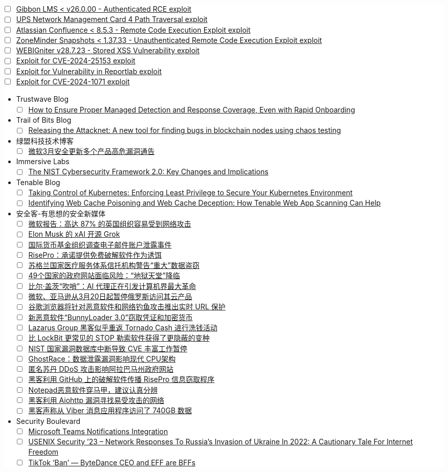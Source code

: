   - [ ] [Gibbon LMS &lt; v26.0.00 - Authenticated RCE exploit](https://sploitus.com/exploit?id=EDB-ID:51903&utm_source=rss&utm_medium=rss)
  - [ ] [UPS Network Management Card 4 Path Traversal exploit](https://sploitus.com/exploit?id=PACKETSTORM:177626&utm_source=rss&utm_medium=rss)
  - [ ] [Atlassian Confluence < 8.5.3 - Remote Code Execution Exploit exploit](https://sploitus.com/exploit?id=1337DAY-ID-39469&utm_source=rss&utm_medium=rss)
  - [ ] [ZoneMinder Snapshots < 1.37.33 - Unauthenticated Remote Code Execution Exploit exploit](https://sploitus.com/exploit?id=1337DAY-ID-39466&utm_source=rss&utm_medium=rss)
  - [ ] [WEBIGniter v28.7.23 - Stored XSS Vulnerability exploit](https://sploitus.com/exploit?id=1337DAY-ID-39467&utm_source=rss&utm_medium=rss)
  - [ ] [Exploit for CVE-2024-25153 exploit](https://sploitus.com/exploit?id=B0C7C5DE-0362-566D-A793-39C031DF1182&utm_source=rss&utm_medium=rss)
  - [ ] [Exploit for Vulnerability in Reportlab exploit](https://sploitus.com/exploit?id=EA74C075-D18F-5B69-B9EE-394E13752590&utm_source=rss&utm_medium=rss)
  - [ ] [Exploit for CVE-2024-1071 exploit](https://sploitus.com/exploit?id=AADB0BFE-7949-536B-978F-889C505744E0&utm_source=rss&utm_medium=rss)
- Trustwave Blog
  - [ ] [How to Ensure Proper Managed Detection and Response Coverage, Even with Rapid Onboarding](https://www.trustwave.com/en-us/resources/blogs/trustwave-blog/how-to-ensure-proper-managed-detection-and-response-coverage-even-with-rapid-onboarding/)
- Trail of Bits Blog
  - [ ] [Releasing the Attacknet: A new tool for finding bugs in blockchain nodes using chaos testing](https://blog.trailofbits.com/2024/03/18/releasing-the-attacknet-a-new-tool-for-finding-bugs-in-blockchain-nodes-using-chaos-testing/)
- 绿盟科技技术博客
  - [ ] [微软3月安全更新多个产品高危漏洞通告](https://blog.nsfocus.net/microsoftmarch-2/)
- Immersive Labs
  - [ ] [The NIST Cybersecurity Framework 2.0: Key Changes and Implications](https://www.immersivelabs.com/blog/the-nist-cybersecurity-framework-2-0-key-changes-and-implications/)
- Tenable Blog
  - [ ] [Taking Control of Kubernetes: Enforcing Least Privilege to Secure Your Kubernetes Environment](https://www.tenable.com/blog/taking-control-of-kubernetes-enforcing-least-privilege-to-secure-your-kubernetes-environment)
  - [ ] [Identifying Web Cache Poisoning and Web Cache Deception: How Tenable Web App Scanning Can Help](https://www.tenable.com/blog/identifying-web-cache-poisoning-and-web-cache-deception-how-tenable-web-app-scanning-can-help)
- 安全客-有思想的安全新媒体
  - [ ] [微软报告：高达 87% 的英国组织容易受到网络攻击](https://www.anquanke.com/post/id/294076)
  - [ ] [Elon Musk 的 xAI 开源 Grok](https://www.anquanke.com/post/id/294073)
  - [ ] [国际货币基金组织调查电子邮件账户泄露事件](https://www.anquanke.com/post/id/294070)
  - [ ] [RisePro：承诺提供免费破解软件作为诱饵](https://www.anquanke.com/post/id/294067)
  - [ ] [苏格兰国家医疗服务体系信托机构警告“重大”数据盗窃](https://www.anquanke.com/post/id/294065)
  - [ ] [49个国家的政府网站面临风险：“地狱天堂”降临](https://www.anquanke.com/post/id/294063)
  - [ ] [比尔·盖茨“吹哨”：AI 代理正在引发计算机界最大革命](https://www.anquanke.com/post/id/294056)
  - [ ] [微软、亚马逊从3月20日起暂停俄罗斯访问其云产品](https://www.anquanke.com/post/id/294057)
  - [ ] [谷歌浏览器将针对恶意软件和网络钓鱼攻击推出实时 URL 保护](https://www.anquanke.com/post/id/294045)
  - [ ] [新恶意软件“BunnyLoader 3.0”窃取凭证和加密货币](https://www.anquanke.com/post/id/294047)
  - [ ] [Lazarus Group 黑客似乎重返 Tornado Cash 进行洗钱活动](https://www.anquanke.com/post/id/294041)
  - [ ] [比 LockBit 更常见的 STOP 勒索软件获得了更隐蔽的变种](https://www.anquanke.com/post/id/294040)
  - [ ] [NIST 国家漏洞数据库中断导致 CVE 丰富工作暂停](https://www.anquanke.com/post/id/294036)
  - [ ] [GhostRace：数据泄露漏洞影响现代 CPU架构](https://www.anquanke.com/post/id/294035)
  - [ ] [匿名苏丹 DDoS 攻击影响阿拉巴马州政府网站](https://www.anquanke.com/post/id/294030)
  - [ ] [黑客利用 GitHub 上的破解软件传播 RisePro 信息窃取程序](https://www.anquanke.com/post/id/294028)
  - [ ] [Notepad恶意软件穿马甲，建议认真分辨](https://www.anquanke.com/post/id/294020)
  - [ ] [黑客利用 Aiohttp 漏洞寻找易受攻击的网络](https://www.anquanke.com/post/id/294023)
  - [ ] [黑客声称从 Viber 消息应用程序访问了 740GB 数据](https://www.anquanke.com/post/id/294019)
- Security Boulevard
  - [ ] [Microsoft Teams Notifications Integration](https://securityboulevard.com/2024/03/microsoft-teams-notifications-integration/)
  - [ ] [USENIX Security ’23 – Network Responses To Russia’s Invasion of Ukraine In 2022: A Cautionary Tale For Internet Freedom](https://securityboulevard.com/2024/03/usenix-security-23-network-responses-to-russias-invasion-of-ukraine-in-2022-a-cautionary-tale-for-internet-freedom/)
  - [ ] [TikTok ‘Ban’ — ByteDance CEO and EFF are BFFs](https://securityboulevard.com/2024/03/tiktok-ban-bytedance-eff-richixbw/)